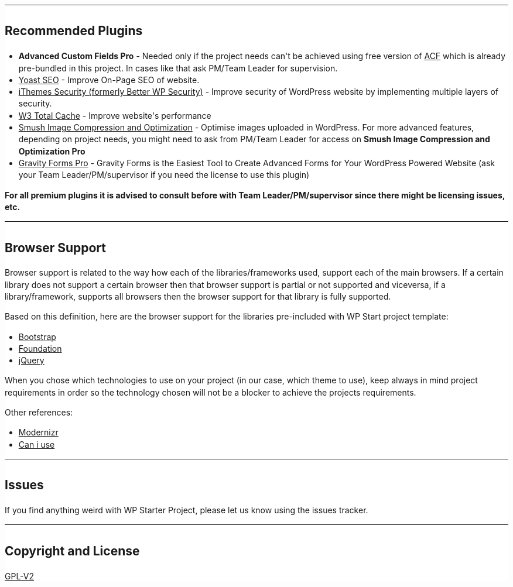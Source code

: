 * * *

## Recommended Plugins

*   **Advanced Custom Fields Pro** - Needed only if the project needs can't be achieved using free version of [ACF](https://wordpress.org/plugins/advanced-custom-fields/) which is already pre-bundled in this project. In cases like that ask PM/Team Leader for supervision.
*   [Yoast SEO](https://wordpress.org/plugins/wordpress-seo/) - Improve On-Page SEO of website.
*   [iThemes Security (formerly Better WP Security)](https://wordpress.org/plugins/better-wp-security/) - Improve security of WordPress website by implementing multiple layers of security.
*   [W3 Total Cache](https://wordpress.org/plugins/w3-total-cache/) - Improve website's performance
*   [Smush Image Compression and Optimization](https://wordpress.org/plugins/wp-smushit/) - Optimise images uploaded in WordPress. For more advanced features, depending on project needs, you might need to ask from PM/Team Leader for access on **Smush Image Compression and Optimization Pro**
*   [Gravity Forms Pro](http://www.gravityforms.com/) - Gravity Forms is the Easiest Tool to Create Advanced Forms for Your WordPress Powered Website (ask your Team Leader/PM/supervisor if you need the license to use this plugin)

**For all premium plugins it is advised to consult before with Team Leader/PM/supervisor since there might be licensing issues, etc.**

* * *

## Browser Support

Browser support is related to the way how each of the libraries/frameworks used, support each of the main browsers. If a certain library does not support a certain browser then that browser support is partial or not supported and viceversa, if a library/framework, supports all browsers then the browser support for that library is fully supported.

Based on this definition, here are the browser support for the libraries pre-included with WP Start project template:

*   [Bootstrap](https://v4-alpha.getbootstrap.com/getting-started/browsers-devices/)
*   [Foundation](http://foundation.zurb.com/sites/docs/compatibility.html)
*   [jQuery](https://jquery.com/browser-support/)

When you chose which technologies to use on your project (in our case, which theme to use), keep always in mind project requirements in order so the technology chosen will not be a blocker to achieve the projects requirements.

Other references:

*   [Modernizr](https://modernizr.com/)
*   [Can i use](https://caniuse.com/)

* * *

## Issues

If you find anything weird with WP Starter Project, please let us know using the issues tracker.

* * *

## Copyright and License

[GPL-V2](https://www.gnu.org/licenses/old-licenses/gpl-2.0.en.html)